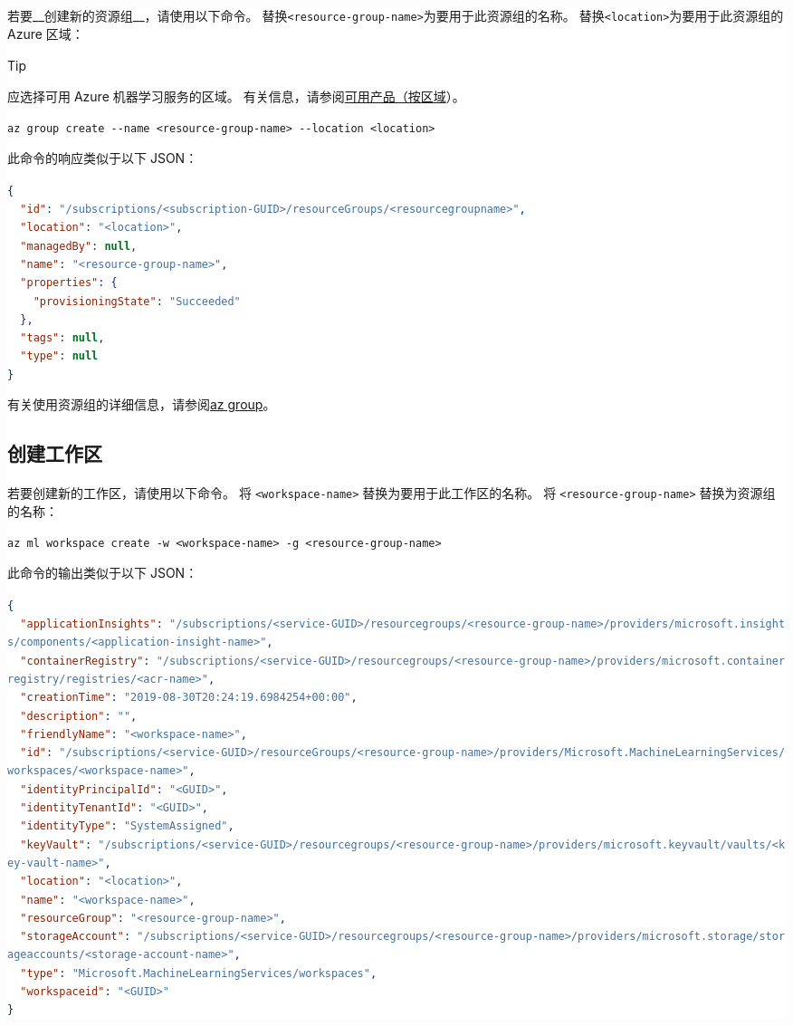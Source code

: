 若要__创建新的资源组__，请使用以下命令。 替换`<resource-group-name>`为要用于此资源组的名称。 替换`<location>`为要用于此资源组的 Azure 区域：

> [!TIP]
> 应选择可用 Azure 机器学习服务的区域。 有关信息，请参阅[可用产品（按区域](https://azure.microsoft.com/global-infrastructure/services/?products=machine-learning-service)）。

```azurecli-interactive
az group create --name <resource-group-name> --location <location>
```

此命令的响应类似于以下 JSON：

```json
{
  "id": "/subscriptions/<subscription-GUID>/resourceGroups/<resourcegroupname>",
  "location": "<location>",
  "managedBy": null,
  "name": "<resource-group-name>",
  "properties": {
    "provisioningState": "Succeeded"
  },
  "tags": null,
  "type": null
}
```

有关使用资源组的详细信息，请参阅[az group](https://docs.microsoft.com//cli/azure/group?view=azure-cli-latest)。

## <a name="create-a-workspace"></a>创建工作区

若要创建新的工作区，请使用以下命令。 将 `<workspace-name>` 替换为要用于此工作区的名称。 将 `<resource-group-name>` 替换为资源组的名称：

```azurecli-interactive
az ml workspace create -w <workspace-name> -g <resource-group-name>
```

此命令的输出类似于以下 JSON：

```json
{
  "applicationInsights": "/subscriptions/<service-GUID>/resourcegroups/<resource-group-name>/providers/microsoft.insights/components/<application-insight-name>",
  "containerRegistry": "/subscriptions/<service-GUID>/resourcegroups/<resource-group-name>/providers/microsoft.containerregistry/registries/<acr-name>",
  "creationTime": "2019-08-30T20:24:19.6984254+00:00",
  "description": "",
  "friendlyName": "<workspace-name>",
  "id": "/subscriptions/<service-GUID>/resourceGroups/<resource-group-name>/providers/Microsoft.MachineLearningServices/workspaces/<workspace-name>",
  "identityPrincipalId": "<GUID>",
  "identityTenantId": "<GUID>",
  "identityType": "SystemAssigned",
  "keyVault": "/subscriptions/<service-GUID>/resourcegroups/<resource-group-name>/providers/microsoft.keyvault/vaults/<key-vault-name>",
  "location": "<location>",
  "name": "<workspace-name>",
  "resourceGroup": "<resource-group-name>",
  "storageAccount": "/subscriptions/<service-GUID>/resourcegroups/<resource-group-name>/providers/microsoft.storage/storageaccounts/<storage-account-name>",
  "type": "Microsoft.MachineLearningServices/workspaces",
  "workspaceid": "<GUID>"
}
```
